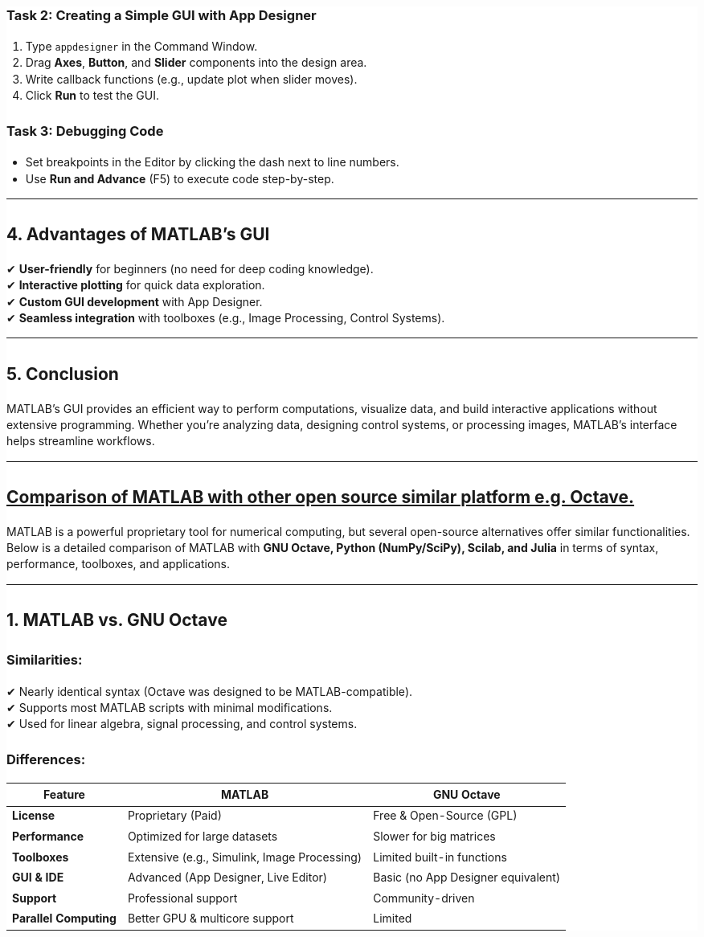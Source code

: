 ### **Task 2: Creating a Simple GUI with App Designer**

1. Type `appdesigner` in the Command Window.
2. Drag **Axes**, **Button**, and **Slider** components into the design area.
3. Write callback functions (e.g., update plot when slider moves).
4. Click **Run** to test the GUI.

### **Task 3: Debugging Code**

- Set breakpoints in the Editor by clicking the dash next to line numbers.
- Use **Run and Advance** (F5) to execute code step-by-step.

---

## **4. Advantages of MATLAB’s GUI**

✔ **User-friendly** for beginners (no need for deep coding knowledge).  
✔ **Interactive plotting** for quick data exploration.  
✔ **Custom GUI development** with App Designer.  
✔ **Seamless integration** with toolboxes (e.g., Image Processing, Control Systems).

---

## **5. Conclusion**

MATLAB’s GUI provides an efficient way to perform computations, visualize data, and build interactive applications without extensive programming. Whether you’re analyzing data, designing control systems, or processing images, MATLAB’s interface helps streamline workflows.

---

## <u>Comparison of MATLAB with other open source similar platform e.g. Octave.</u>

MATLAB is a powerful proprietary tool for numerical computing, but several open-source alternatives offer similar functionalities. Below is a detailed comparison of MATLAB with **GNU Octave, Python (NumPy/SciPy), Scilab, and Julia** in terms of syntax, performance, toolboxes, and applications.

---

## **1. MATLAB vs. GNU Octave**

### **Similarities:**

✔ Nearly identical syntax (Octave was designed to be MATLAB-compatible).  
✔ Supports most MATLAB scripts with minimal modifications.  
✔ Used for linear algebra, signal processing, and control systems.

### **Differences:**

| **Feature**            | **MATLAB**                                   | **GNU Octave**                     |
| ---------------------- | -------------------------------------------- | ---------------------------------- |
| **License**            | Proprietary (Paid)                           | Free & Open-Source (GPL)           |
| **Performance**        | Optimized for large datasets                 | Slower for big matrices            |
| **Toolboxes**          | Extensive (e.g., Simulink, Image Processing) | Limited built-in functions         |
| **GUI & IDE**          | Advanced (App Designer, Live Editor)         | Basic (no App Designer equivalent) |
| **Support**            | Professional support                         | Community-driven                   |
| **Parallel Computing** | Better GPU & multicore support               | Limited                            |
